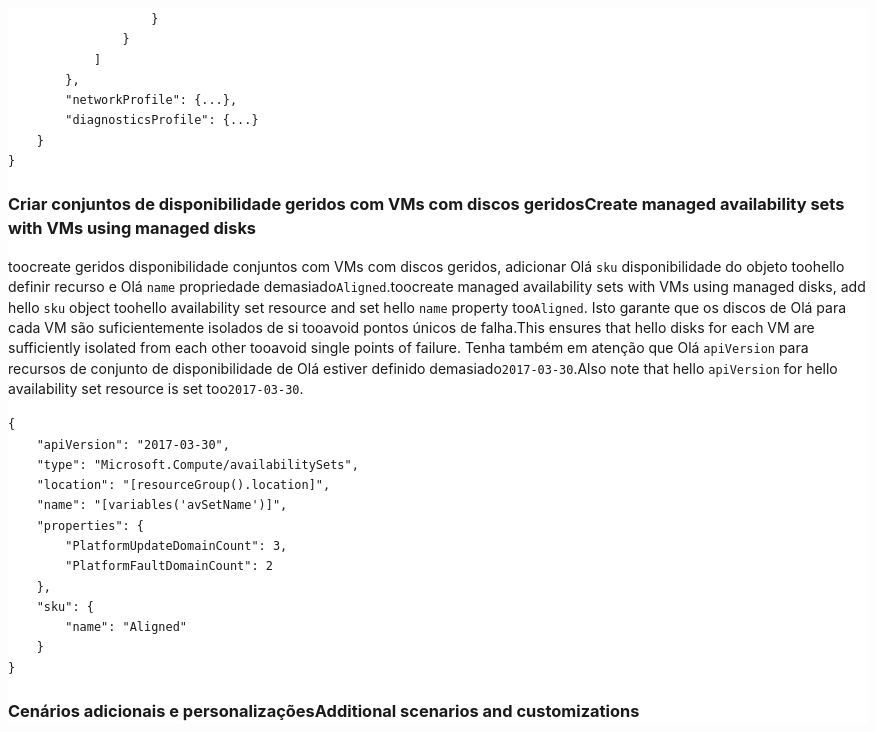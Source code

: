 ```
                    }
                }
            ]
        },
        "networkProfile": {...},
        "diagnosticsProfile": {...}
    }
}
```

### <a name="create-managed-availability-sets-with-vms-using-managed-disks"></a><span data-ttu-id="af29c-133">Criar conjuntos de disponibilidade geridos com VMs com discos geridos</span><span class="sxs-lookup"><span data-stu-id="af29c-133">Create managed availability sets with VMs using managed disks</span></span>

<span data-ttu-id="af29c-134">toocreate geridos disponibilidade conjuntos com VMs com discos geridos, adicionar Olá `sku` disponibilidade do objeto toohello definir recurso e Olá `name` propriedade demasiado`Aligned`.</span><span class="sxs-lookup"><span data-stu-id="af29c-134">toocreate managed availability sets with VMs using managed disks, add hello `sku` object toohello availability set resource and set hello `name` property too`Aligned`.</span></span> <span data-ttu-id="af29c-135">Isto garante que os discos de Olá para cada VM são suficientemente isolados de si tooavoid pontos únicos de falha.</span><span class="sxs-lookup"><span data-stu-id="af29c-135">This ensures that hello disks for each VM are sufficiently isolated from each other tooavoid single points of failure.</span></span> <span data-ttu-id="af29c-136">Tenha também em atenção que Olá `apiVersion` para recursos de conjunto de disponibilidade de Olá estiver definido demasiado`2017-03-30`.</span><span class="sxs-lookup"><span data-stu-id="af29c-136">Also note that hello `apiVersion` for hello availability set resource is set too`2017-03-30`.</span></span>

```
{
    "apiVersion": "2017-03-30",
    "type": "Microsoft.Compute/availabilitySets",
    "location": "[resourceGroup().location]",
    "name": "[variables('avSetName')]",
    "properties": {
        "PlatformUpdateDomainCount": 3,
        "PlatformFaultDomainCount": 2
    },
    "sku": {
        "name": "Aligned"
    }
}
```

### <a name="additional-scenarios-and-customizations"></a><span data-ttu-id="af29c-137">Cenários adicionais e personalizações</span><span class="sxs-lookup"><span data-stu-id="af29c-137">Additional scenarios and customizations</span></span>
